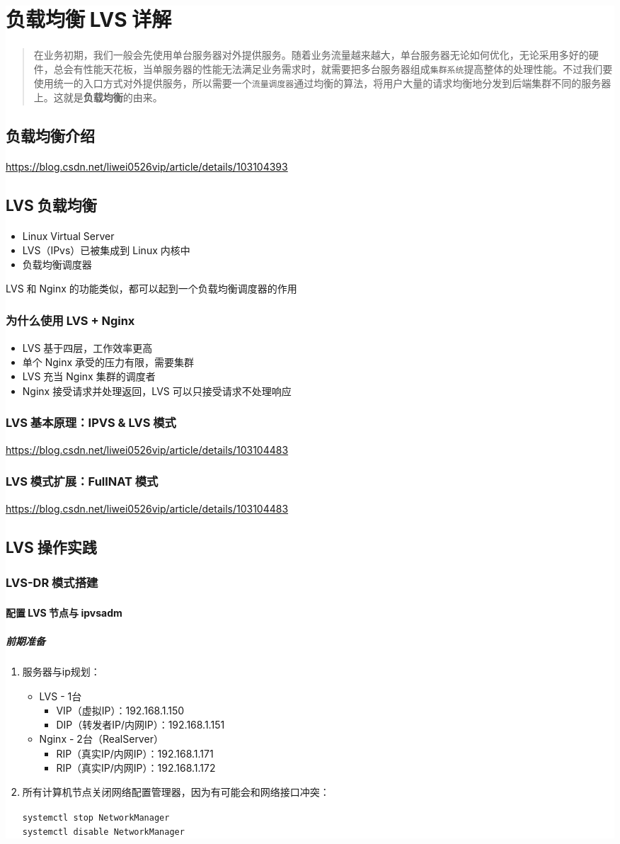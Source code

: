 #  负载均衡 LVS 详解

> 在业务初期，我们一般会先使用单台服务器对外提供服务。随着业务流量越来越大，单台服务器无论如何优化，无论采用多好的硬件，总会有性能天花板，当单服务器的性能无法满足业务需求时，就需要把多台服务器组成`集群系统`提高整体的处理性能。不过我们要使用统一的入口方式对外提供服务，所以需要一个`流量调度器`通过均衡的算法，将用户大量的请求均衡地分发到后端集群不同的服务器上。这就是**负载均衡**的由来。

## 负载均衡介绍

https://blog.csdn.net/liwei0526vip/article/details/103104393

## LVS 负载均衡

- Linux Virtual Server
- LVS（IPvs）已被集成到 Linux 内核中
- 负载均衡调度器

LVS 和 Nginx 的功能类似，都可以起到一个负载均衡调度器的作用

### 为什么使用 LVS + Nginx

- LVS 基于四层，工作效率更高
- 单个 Nginx 承受的压力有限，需要集群
- LVS 充当 Nginx 集群的调度者
- Nginx 接受请求并处理返回，LVS 可以只接受请求不处理响应

### LVS 基本原理：IPVS & LVS 模式

https://blog.csdn.net/liwei0526vip/article/details/103104483

### LVS 模式扩展：FullNAT 模式

https://blog.csdn.net/liwei0526vip/article/details/103104483

## LVS 操作实践

### LVS-DR 模式搭建

#### 配置 LVS 节点与 ipvsadm

##### 前期准备

1. 服务器与ip规划：

   - LVS - 1台
     - VIP（虚拟IP）：192.168.1.150
     - DIP（转发者IP/内网IP）：192.168.1.151
   - Nginx - 2台（RealServer）
     - RIP（真实IP/内网IP）：192.168.1.171
     - RIP（真实IP/内网IP）：192.168.1.172

2. 所有计算机节点关闭网络配置管理器，因为有可能会和网络接口冲突：

   ```shell
   systemctl stop NetworkManager 
   systemctl disable NetworkManager
   ```
